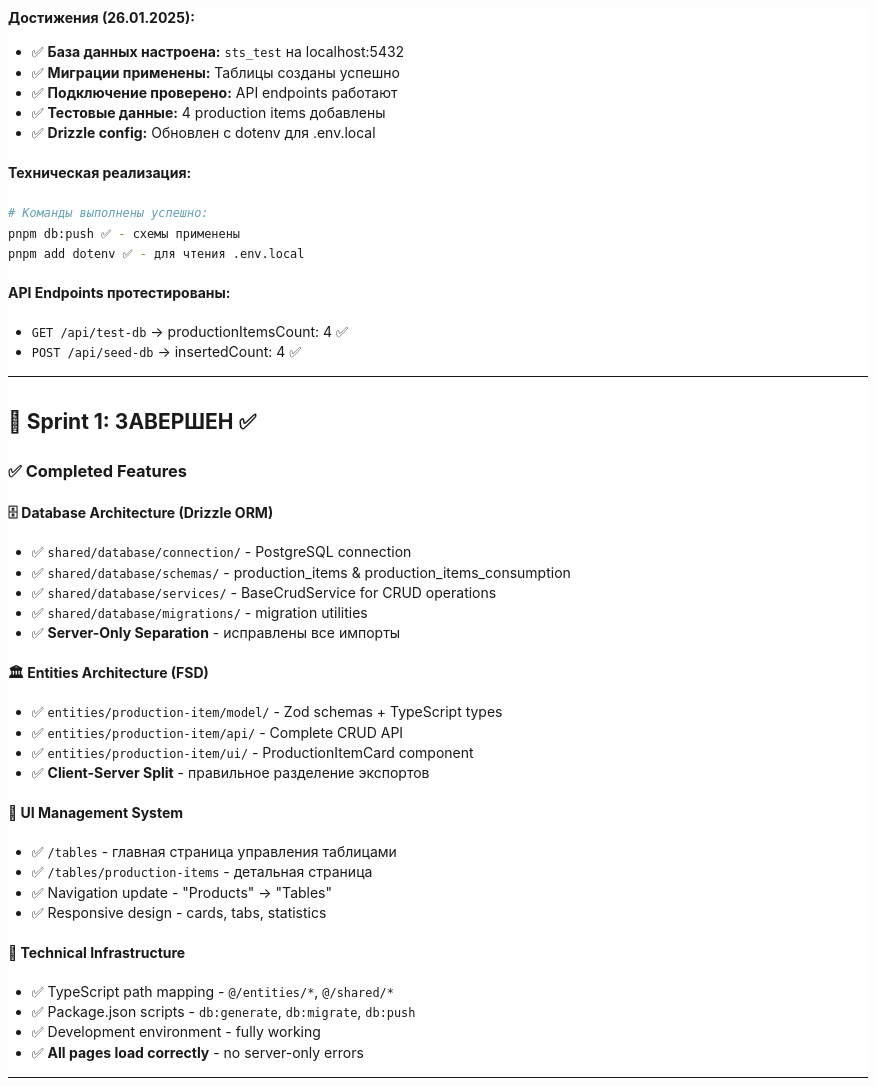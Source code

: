 **Достижения (26.01.2025):**

- ✅ **База данных настроена:** `sts_test` на localhost:5432
- ✅ **Миграции применены:** Таблицы созданы успешно
- ✅ **Подключение проверено:** API endpoints работают
- ✅ **Тестовые данные:** 4 production items добавлены
- ✅ **Drizzle config:** Обновлен с dotenv для .env.local

#### Техническая реализация:

```bash
# Команды выполнены успешно:
pnpm db:push ✅ - схемы применены
pnpm add dotenv ✅ - для чтения .env.local
```

#### API Endpoints протестированы:

- `GET /api/test-db` → productionItemsCount: 4 ✅
- `POST /api/seed-db` → insertedCount: 4 ✅

---

## 🎯 Sprint 1: ЗАВЕРШЕН ✅

### ✅ Completed Features

#### 🗄️ Database Architecture (Drizzle ORM)

- ✅ `shared/database/connection/` - PostgreSQL connection
- ✅ `shared/database/schemas/` - production_items & production_items_consumption
- ✅ `shared/database/services/` - BaseCrudService for CRUD operations
- ✅ `shared/database/migrations/` - migration utilities
- ✅ **Server-Only Separation** - исправлены все импорты

#### 🏛️ Entities Architecture (FSD)

- ✅ `entities/production-item/model/` - Zod schemas + TypeScript types
- ✅ `entities/production-item/api/` - Complete CRUD API
- ✅ `entities/production-item/ui/` - ProductionItemCard component
- ✅ **Client-Server Split** - правильное разделение экспортов

#### 🎨 UI Management System

- ✅ `/tables` - главная страница управления таблицами
- ✅ `/tables/production-items` - детальная страница
- ✅ Navigation update - "Products" → "Tables"
- ✅ Responsive design - cards, tabs, statistics

#### 🔧 Technical Infrastructure

- ✅ TypeScript path mapping - `@/entities/*`, `@/shared/*`
- ✅ Package.json scripts - `db:generate`, `db:migrate`, `db:push`
- ✅ Development environment - fully working
- ✅ **All pages load correctly** - no server-only errors

---